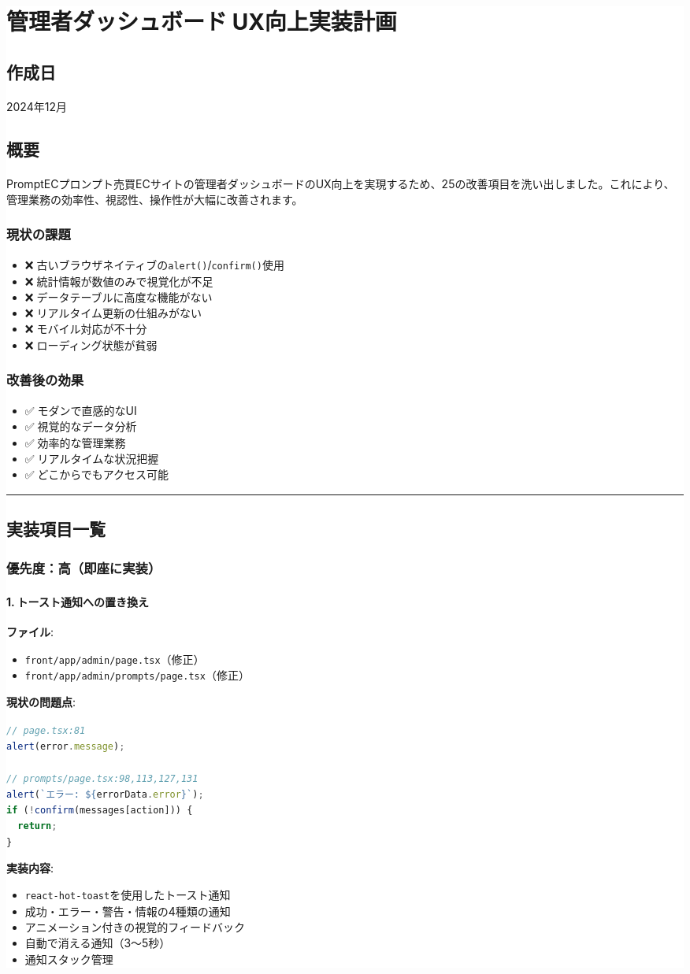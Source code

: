 # 管理者ダッシュボード UX向上実装計画

## 作成日
2024年12月

## 概要
PromptECプロンプト売買ECサイトの管理者ダッシュボードのUX向上を実現するため、25の改善項目を洗い出しました。これにより、管理業務の効率性、視認性、操作性が大幅に改善されます。

### 現状の課題
- ❌ 古いブラウザネイティブの`alert()`/`confirm()`使用
- ❌ 統計情報が数値のみで視覚化が不足
- ❌ データテーブルに高度な機能がない
- ❌ リアルタイム更新の仕組みがない
- ❌ モバイル対応が不十分
- ❌ ローディング状態が貧弱

### 改善後の効果
- ✅ モダンで直感的なUI
- ✅ 視覚的なデータ分析
- ✅ 効率的な管理業務
- ✅ リアルタイムな状況把握
- ✅ どこからでもアクセス可能

---

## 実装項目一覧

### 優先度：高（即座に実装）

#### 1. トースト通知への置き換え
**ファイル**: 
- `front/app/admin/page.tsx`（修正）
- `front/app/admin/prompts/page.tsx`（修正）

**現状の問題点**:
```typescript
// page.tsx:81
alert(error.message);

// prompts/page.tsx:98,113,127,131
alert(`エラー: ${errorData.error}`);
if (!confirm(messages[action])) {
  return;
}
```

**実装内容**:
- `react-hot-toast`を使用したトースト通知
- 成功・エラー・警告・情報の4種類の通知
- アニメーション付きの視覚的フィードバック
- 自動で消える通知（3〜5秒）
- 通知スタック管理
